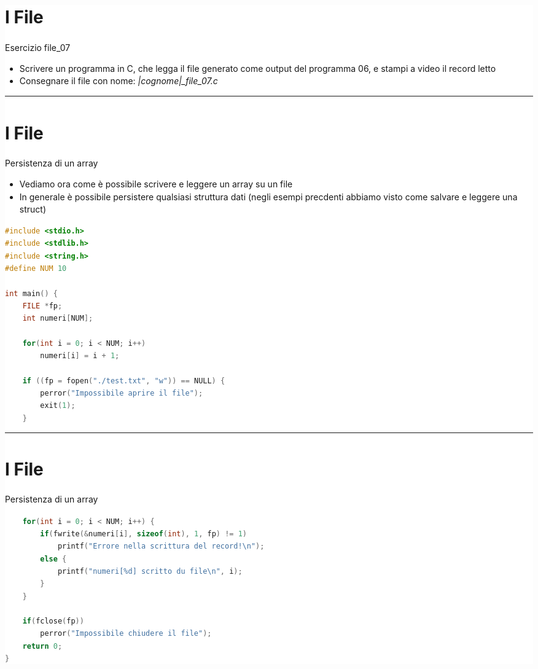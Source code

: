 # I File

Esercizio file_07

- Scrivere un programma in C, che legga il file generato come output del programma 06, e stampi a video il record letto
- Consegnare il file con nome: *|cognome|_file_07.c*


---

# I File

Persistenza di un array 

- Vediamo ora come è possibile scrivere e leggere un array su un file
- In generale è possibile persistere qualsiasi struttura dati (negli esempi precdenti abbiamo visto come salvare e leggere una struct)

```c
#include <stdio.h>
#include <stdlib.h>
#include <string.h>
#define NUM 10

int main() {
    FILE *fp;
    int numeri[NUM];

    for(int i = 0; i < NUM; i++)
        numeri[i] = i + 1;

    if ((fp = fopen("./test.txt", "w")) == NULL) {
        perror("Impossibile aprire il file");
        exit(1);
    }
```

---

# I File

Persistenza di un array 

```c
    for(int i = 0; i < NUM; i++) {
        if(fwrite(&numeri[i], sizeof(int), 1, fp) != 1)
            printf("Errore nella scrittura del record!\n");
        else {
            printf("numeri[%d] scritto du file\n", i);
        }
    }

    if(fclose(fp))
        perror("Impossibile chiudere il file");
    return 0;
}
```
